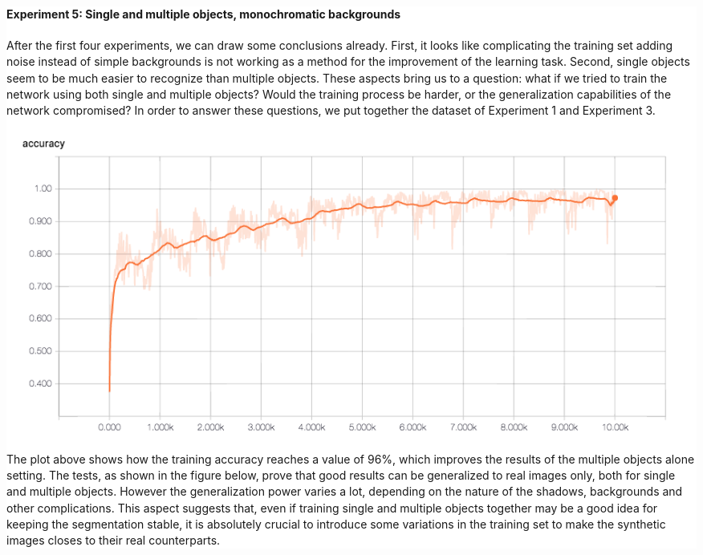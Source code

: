 #### Experiment 5: Single and multiple objects, monochromatic backgrounds

After the first four experiments, we can draw some conclusions already.
First, it looks like complicating the training set adding noise instead
of simple backgrounds is not working as a method for the improvement of
the learning task. Second, single objects seem to be much easier to
recognize than multiple objects. These aspects bring us to a question:
what if we tried to train the network using both single and multiple
objects? Would the training process be harder, or the generalization
capabilities of the network compromised? In order to answer these
questions, we put together the dataset of Experiment 1 and Experiment
3.

![Experiment 5 training accuracy](/assets/images/all_train_accuracy.png)

The plot above shows how the training accuracy reaches a
value of 96%, which improves the results of the multiple objects alone
setting. The tests, as shown in the figure below, prove that good
results can be generalized to real images only, both for single and
multiple objects. However the generalization power varies a lot,
depending on the nature of the shadows, backgrounds and other
complications. This aspect suggests that, even if training single and
multiple objects together may be a good idea for keeping the
segmentation stable, it is absolutely crucial to introduce some
variations in the training set to make the synthetic images closes to
their real counterparts.
